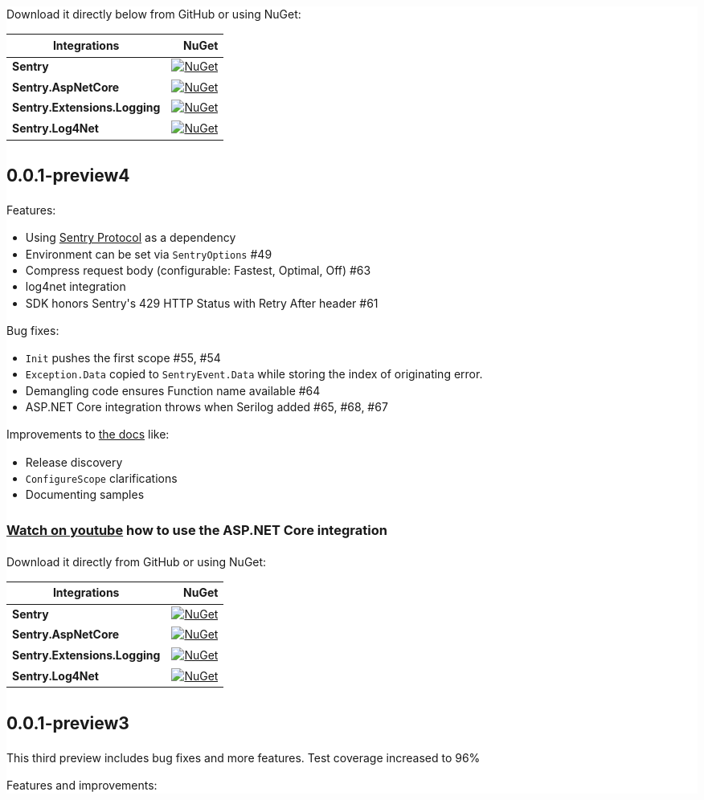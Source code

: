 Download it directly below from GitHub or using NuGet:

|      Integrations                 |        NuGet         |
| ----------------------------- | -------------------: |
|         **Sentry**            |    [![NuGet](https://img.shields.io/nuget/vpre/Sentry.svg)](https://www.nuget.org/packages/Sentry)   |
|     **Sentry.AspNetCore**     |   [![NuGet](https://img.shields.io/nuget/vpre/Sentry.AspNetCore.svg)](https://www.nuget.org/packages/Sentry.AspNetCore)   |
| **Sentry.Extensions.Logging** | [![NuGet](https://img.shields.io/nuget/vpre/Sentry.Extensions.Logging.svg)](https://www.nuget.org/packages/Sentry.Extensions.Logging)   |
| **Sentry.Log4Net** | [![NuGet](https://img.shields.io/nuget/vpre/Sentry.Log4Net.svg)](https://www.nuget.org/packages/Sentry.Log4Net)   |

## 0.0.1-preview4

Features:

- Using [Sentry Protocol](https://github.com/getsentry/sentry-dotnet-protocol) as a dependency
- Environment can be set via `SentryOptions` #49
- Compress request body (configurable: Fastest, Optimal, Off) #63
- log4net integration
- SDK honors Sentry's 429 HTTP Status with Retry After header #61

Bug fixes:

- `Init` pushes the first scope #55, #54
- `Exception.Data` copied to `SentryEvent.Data` while storing the index of originating error.
- Demangling code ensures Function name available #64
- ASP.NET Core integration throws when Serilog added #65, #68, #67

Improvements to [the docs](https://getsentry.github.io/sentry-dotnet) like:
- Release discovery
- `ConfigureScope` clarifications
- Documenting samples

### [Watch on youtube](https://www.youtube.com/watch?v=xK6a1goK_w0) how to use the ASP.NET Core integration

Download it directly from GitHub or using NuGet:

|      Integrations                 |        NuGet         |
| ----------------------------- | -------------------: |
|         **Sentry**            |    [![NuGet](https://img.shields.io/nuget/vpre/Sentry.svg)](https://www.nuget.org/packages/Sentry)   |
|     **Sentry.AspNetCore**     |   [![NuGet](https://img.shields.io/nuget/vpre/Sentry.AspNetCore.svg)](https://www.nuget.org/packages/Sentry.AspNetCore)   |
| **Sentry.Extensions.Logging** | [![NuGet](https://img.shields.io/nuget/vpre/Sentry.Extensions.Logging.svg)](https://www.nuget.org/packages/Sentry.Extensions.Logging)   |
| **Sentry.Log4Net** | [![NuGet](https://img.shields.io/nuget/vpre/Sentry.Log4Net.svg)](https://www.nuget.org/packages/Sentry.Log4Net)   |

## 0.0.1-preview3

This third preview includes bug fixes and more features. Test coverage increased to 96%

Features and improvements:
